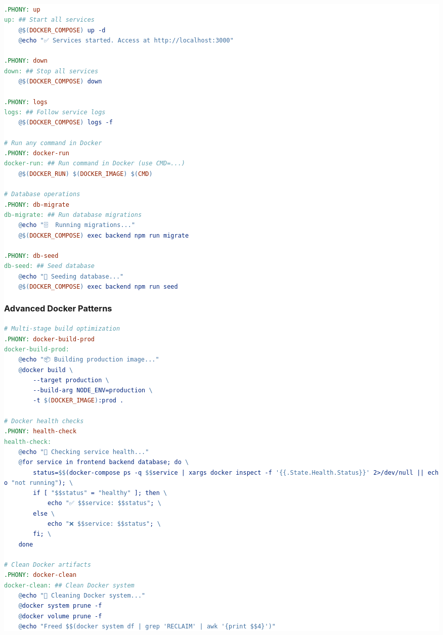 ```makefile
.PHONY: up
up: ## Start all services
	@$(DOCKER_COMPOSE) up -d
	@echo "✅ Services started. Access at http://localhost:3000"

.PHONY: down
down: ## Stop all services
	@$(DOCKER_COMPOSE) down

.PHONY: logs
logs: ## Follow service logs
	@$(DOCKER_COMPOSE) logs -f

# Run any command in Docker
.PHONY: docker-run
docker-run: ## Run command in Docker (use CMD=...)
	@$(DOCKER_RUN) $(DOCKER_IMAGE) $(CMD)

# Database operations
.PHONY: db-migrate
db-migrate: ## Run database migrations
	@echo "🗄️  Running migrations..."
	@$(DOCKER_COMPOSE) exec backend npm run migrate

.PHONY: db-seed
db-seed: ## Seed database
	@echo "🌱 Seeding database..."
	@$(DOCKER_COMPOSE) exec backend npm run seed
```

### Advanced Docker Patterns

```makefile
# Multi-stage build optimization
.PHONY: docker-build-prod
docker-build-prod:
	@echo "📦 Building production image..."
	@docker build \
		--target production \
		--build-arg NODE_ENV=production \
		-t $(DOCKER_IMAGE):prod .

# Docker health checks
.PHONY: health-check
health-check:
	@echo "🏥 Checking service health..."
	@for service in frontend backend database; do \
		status=$$(docker-compose ps -q $$service | xargs docker inspect -f '{{.State.Health.Status}}' 2>/dev/null || echo "not running"); \
		if [ "$$status" = "healthy" ]; then \
			echo "✅ $$service: $$status"; \
		else \
			echo "❌ $$service: $$status"; \
		fi; \
	done

# Clean Docker artifacts
.PHONY: docker-clean
docker-clean: ## Clean Docker system
	@echo "🧹 Cleaning Docker system..."
	@docker system prune -f
	@docker volume prune -f
	@echo "Freed $$(docker system df | grep 'RECLAIM' | awk '{print $$4}')"
```